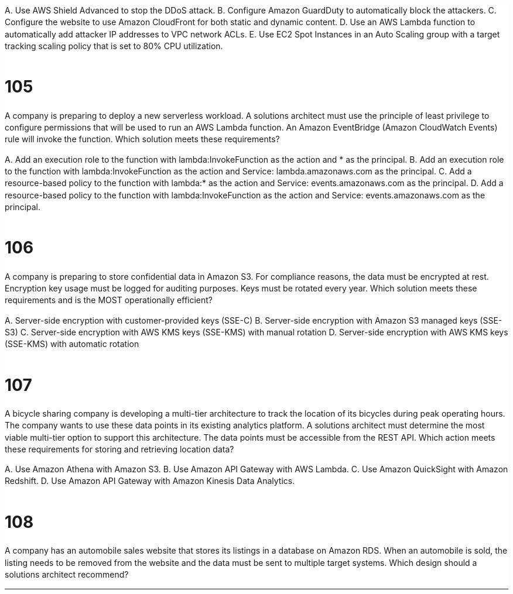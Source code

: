 A. Use AWS Shield Advanced to stop the DDoS attack.
B. Configure Amazon GuardDuty to automatically block the attackers.
C. Configure the website to use Amazon CloudFront for both static and dynamic content.
D. Use an AWS Lambda function to automatically add attacker IP addresses to VPC network ACLs.
E. Use EC2 Spot Instances in an Auto Scaling group with a target tracking scaling policy that is set to 80% CPU utilization.
 
# 105
A company is preparing to deploy a new serverless workload. A solutions architect must use the principle of least privilege to configure permissions that will be used to run an AWS Lambda function. An Amazon EventBridge (Amazon CloudWatch Events) rule will invoke the function.
Which solution meets these requirements?

A. Add an execution role to the function with lambda:InvokeFunction as the action and * as the principal.
B. Add an execution role to the function with lambda:InvokeFunction as the action and Service: lambda.amazonaws.com as the principal.
C. Add a resource-based policy to the function with lambda:* as the action and Service: events.amazonaws.com as the principal.
D. Add a resource-based policy to the function with lambda:InvokeFunction as the action and Service: events.amazonaws.com as the principal. 

# 106
A company is preparing to store confidential data in Amazon S3. For compliance reasons, the data must be encrypted at rest. Encryption key usage must be logged for auditing purposes. Keys must be rotated every year.
Which solution meets these requirements and is the MOST operationally efficient?

A. Server-side encryption with customer-provided keys (SSE-C)
B. Server-side encryption with Amazon S3 managed keys (SSE-S3)
C. Server-side encryption with AWS KMS keys (SSE-KMS) with manual rotation
D. Server-side encryption with AWS KMS keys (SSE-KMS) with automatic rotation 

# 107
A bicycle sharing company is developing a multi-tier architecture to track the location of its bicycles during peak operating hours. The company wants to use these data points in its existing analytics platform. A solutions architect must determine the most viable multi-tier option to support this architecture. The data points must be accessible from the REST API.
Which action meets these requirements for storing and retrieving location data?

A. Use Amazon Athena with Amazon S3.
B. Use Amazon API Gateway with AWS Lambda.
C. Use Amazon QuickSight with Amazon Redshift.
D. Use Amazon API Gateway with Amazon Kinesis Data Analytics.
 
# 108
A company has an automobile sales website that stores its listings in a database on Amazon RDS. When an automobile is sold, the listing needs to be removed from the website and the data must be sent to multiple target systems.
Which design should a solutions architect recommend?

---